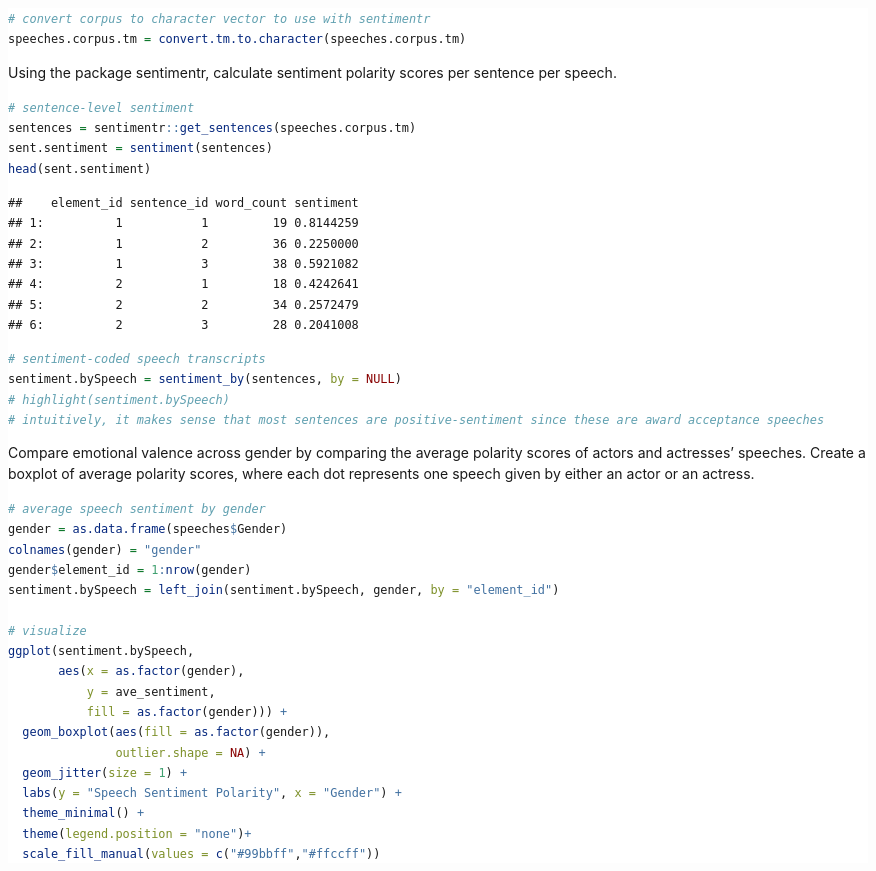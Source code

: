 ``` r
# convert corpus to character vector to use with sentimentr
speeches.corpus.tm = convert.tm.to.character(speeches.corpus.tm)
```

Using the package sentimentr, calculate sentiment polarity scores per
sentence per speech.

``` r
# sentence-level sentiment
sentences = sentimentr::get_sentences(speeches.corpus.tm) 
sent.sentiment = sentiment(sentences)
head(sent.sentiment)
```

    ##    element_id sentence_id word_count sentiment
    ## 1:          1           1         19 0.8144259
    ## 2:          1           2         36 0.2250000
    ## 3:          1           3         38 0.5921082
    ## 4:          2           1         18 0.4242641
    ## 5:          2           2         34 0.2572479
    ## 6:          2           3         28 0.2041008

``` r
# sentiment-coded speech transcripts
sentiment.bySpeech = sentiment_by(sentences, by = NULL) 
# highlight(sentiment.bySpeech)
# intuitively, it makes sense that most sentences are positive-sentiment since these are award acceptance speeches
```

Compare emotional valence across gender by comparing the average
polarity scores of actors and actresses’ speeches. Create a boxplot of
average polarity scores, where each dot represents one speech given by
either an actor or an actress.

``` r
# average speech sentiment by gender
gender = as.data.frame(speeches$Gender)
colnames(gender) = "gender"
gender$element_id = 1:nrow(gender)
sentiment.bySpeech = left_join(sentiment.bySpeech, gender, by = "element_id")

# visualize
ggplot(sentiment.bySpeech, 
       aes(x = as.factor(gender), 
           y = ave_sentiment,
           fill = as.factor(gender))) +
  geom_boxplot(aes(fill = as.factor(gender)), 
               outlier.shape = NA) +
  geom_jitter(size = 1) +
  labs(y = "Speech Sentiment Polarity", x = "Gender") +
  theme_minimal() +
  theme(legend.position = "none")+
  scale_fill_manual(values = c("#99bbff","#ffccff"))
```
